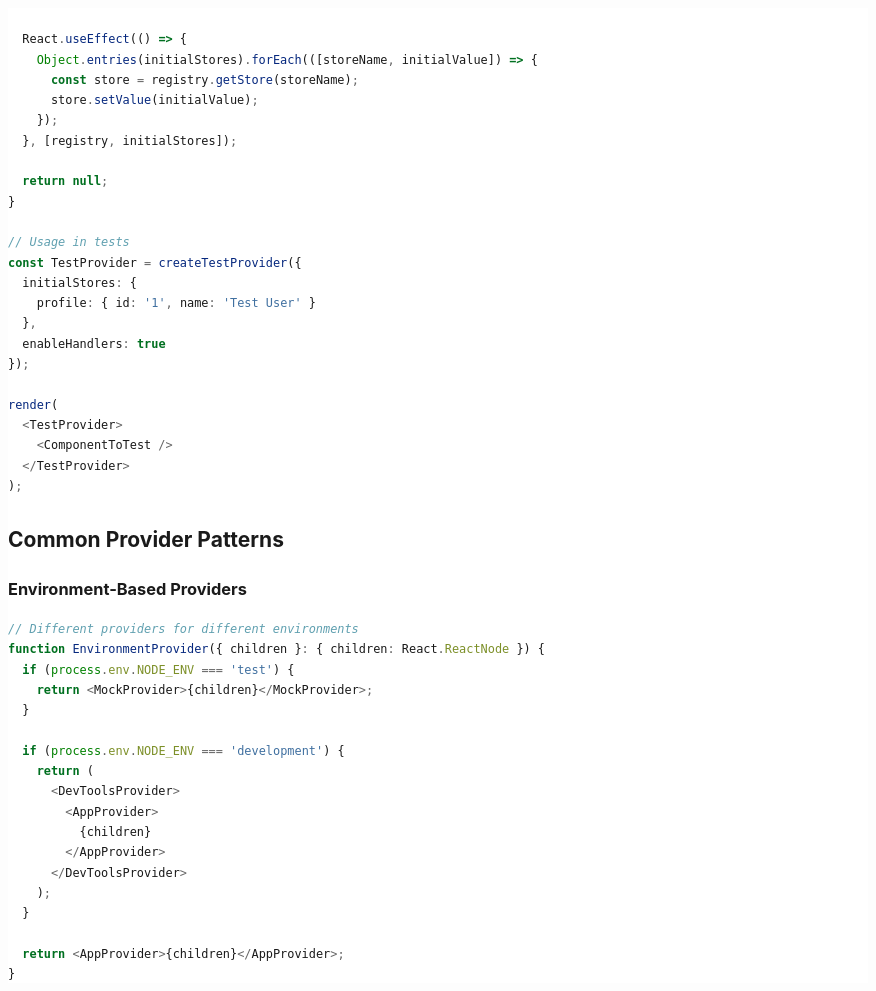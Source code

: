 ```typescript
  
  React.useEffect(() => {
    Object.entries(initialStores).forEach(([storeName, initialValue]) => {
      const store = registry.getStore(storeName);
      store.setValue(initialValue);
    });
  }, [registry, initialStores]);
  
  return null;
}

// Usage in tests
const TestProvider = createTestProvider({
  initialStores: {
    profile: { id: '1', name: 'Test User' }
  },
  enableHandlers: true
});

render(
  <TestProvider>
    <ComponentToTest />
  </TestProvider>
);
```

## Common Provider Patterns

### Environment-Based Providers

```typescript
// Different providers for different environments
function EnvironmentProvider({ children }: { children: React.ReactNode }) {
  if (process.env.NODE_ENV === 'test') {
    return <MockProvider>{children}</MockProvider>;
  }
  
  if (process.env.NODE_ENV === 'development') {
    return (
      <DevToolsProvider>
        <AppProvider>
          {children}
        </AppProvider>
      </DevToolsProvider>
    );
  }
  
  return <AppProvider>{children}</AppProvider>;
}
```
